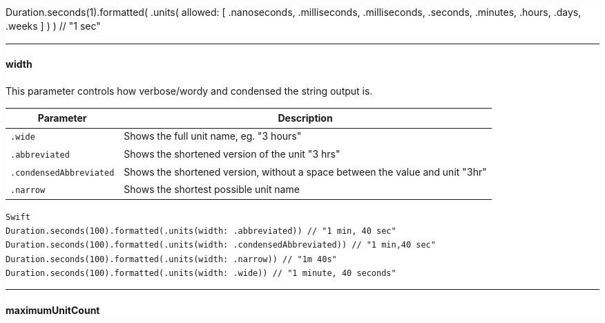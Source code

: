 <span class="type token">Duration</span>.<span class="call token">seconds</span>(<span class="number token">1</span>).<span class="call token">formatted</span>(
    .<span class="call token">units</span>(
        allowed: [
            .<span class="dotAccess token">nanoseconds</span>,
            .<span class="dotAccess token">milliseconds</span>,
            .<span class="dotAccess token">milliseconds</span>,
            .<span class="dotAccess token">seconds</span>,
            .<span class="dotAccess token">minutes</span>,
            .<span class="dotAccess token">hours</span>,
            .<span class="dotAccess token">days</span>,
            .<span class="dotAccess token">weeks</span>
        ]
    )
) <span class="comment token">// "1 sec"</span></code></pre>

---

#### width

This parameter controls how verbose/wordy and condensed the string output is.

| Parameter               | Description                                                                   |
| ----------------------- | ----------------------------------------------------------------------------- |
| `.wide`                 | Shows the full unit name, eg. "3 hours"                                       |
| `.abbreviated`          | Shows the shortened version of the unit "3 hrs"                               |
| `.condensedAbbreviated` | Shows the shortened version, without a space between the value and unit "3hr" |
| `.narrow`               | Shows the shortest possible unit name                                         |


<pre class="splash"><code><span class="type token">Swift
Duration</span>.<span class="call token">seconds</span>(<span class="number token">100</span>).<span class="call token">formatted</span>(.<span class="call token">units</span>(width: .<span class="dotAccess token">abbreviated</span>)) <span class="comment token">// "1 min, 40 sec"</span>
<span class="type token">Duration</span>.<span class="call token">seconds</span>(<span class="number token">100</span>).<span class="call token">formatted</span>(.<span class="call token">units</span>(width: .<span class="dotAccess token">condensedAbbreviated</span>)) <span class="comment token">// "1 min,40 sec"</span>
<span class="type token">Duration</span>.<span class="call token">seconds</span>(<span class="number token">100</span>).<span class="call token">formatted</span>(.<span class="call token">units</span>(width: .<span class="dotAccess token">narrow</span>)) <span class="comment token">// "1m 40s"</span>
<span class="type token">Duration</span>.<span class="call token">seconds</span>(<span class="number token">100</span>).<span class="call token">formatted</span>(.<span class="call token">units</span>(width: .<span class="dotAccess token">wide</span>)) <span class="comment token">// "1 minute, 40 seconds"</span></code></pre>

---

#### maximumUnitCount
